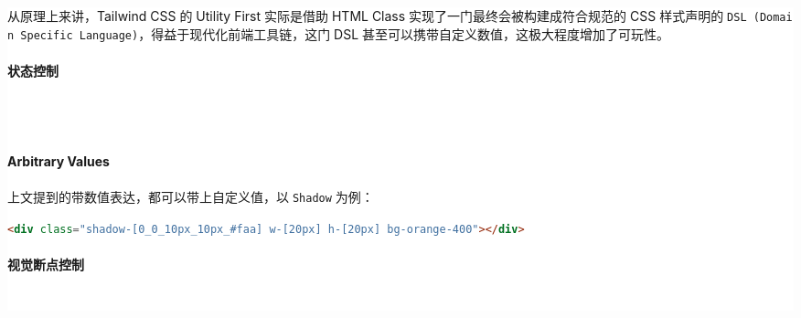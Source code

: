 从原理上来讲，Tailwind CSS 的 Utility First 实际是借助 HTML Class 实现了一门最终会被构建成符合规范的 CSS 样式声明的 `DSL (Domain Specific Language)`，得益于现代化前端工具链，这门 DSL 甚至可以携带自定义数值，这极大程度增加了可玩性。

#### 状态控制

<br />
<iframe height="300" style="width: 100%;" scrolling="no" title="States Example Tailwind" src="https://codepen.io/boring-plans/embed/QWxyQGd?default-tab=html%2Cresult&editable=true&theme-id=light" frameborder="no" loading="lazy" allowtransparency="true" allowfullscreen="true">
  See the Pen <a href="https://codepen.io/boring-plans/pen/QWxyQGd">
  States Example Tailwind</a> by Allen Tao (<a href="https://codepen.io/boring-plans">@boring-plans</a>)
  on <a href="https://codepen.io">CodePen</a>.
</iframe>
<br />

#### Arbitrary Values

上文提到的带数值表达，都可以带上自定义值，以 `Shadow` 为例：

```html
<div class="shadow-[0_0_10px_10px_#faa] w-[20px] h-[20px] bg-orange-400"></div>
```

#### 视觉断点控制

<br />
<iframe src="https://stackblitz.com/edit/vue-cmfcp2?embed=1&file=src/App.vue&hideNavigation=1" width="100%" scrolling="no" title="Button Example Tailwind" frameborder="no" height="400"/>

### Customization

```js
module.exports = {
  theme: {
    screens: {
      sm: "480px",
      md: "768px",
      lg: "976px",
      xl: "1440px",
    },
    colors: {
      blue: "#1fb6ff",
      pink: "#ff49db",
      orange: "#ff7849",
      green: "#13ce66",
      "gray-dark": "#273444",
      gray: "#8492a6",
      "gray-light": "#d3dce6",
    },
    extend: {
      borderRadius: {
        "4xl": "2rem",
      },
    },
  },
};
```
